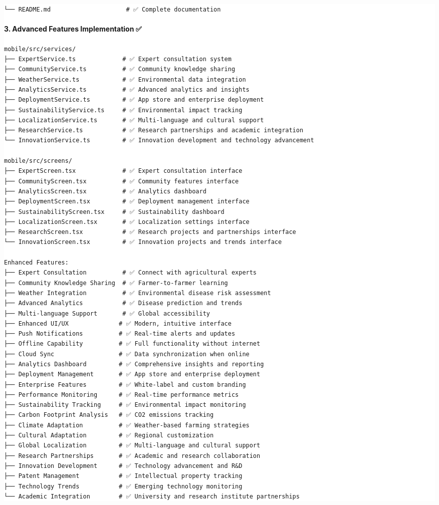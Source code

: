 ```
└── README.md                     # ✅ Complete documentation
```

#### 3. **Advanced Features Implementation** ✅
```
mobile/src/services/
├── ExpertService.ts             # ✅ Expert consultation system
├── CommunityService.ts          # ✅ Community knowledge sharing
├── WeatherService.ts            # ✅ Environmental data integration
├── AnalyticsService.ts          # ✅ Advanced analytics and insights
├── DeploymentService.ts         # ✅ App store and enterprise deployment
├── SustainabilityService.ts     # ✅ Environmental impact tracking
├── LocalizationService.ts       # ✅ Multi-language and cultural support
├── ResearchService.ts           # ✅ Research partnerships and academic integration
└── InnovationService.ts         # ✅ Innovation development and technology advancement

mobile/src/screens/
├── ExpertScreen.tsx             # ✅ Expert consultation interface
├── CommunityScreen.tsx          # ✅ Community features interface
├── AnalyticsScreen.tsx          # ✅ Analytics dashboard
├── DeploymentScreen.tsx         # ✅ Deployment management interface
├── SustainabilityScreen.tsx     # ✅ Sustainability dashboard
├── LocalizationScreen.tsx       # ✅ Localization settings interface
├── ResearchScreen.tsx           # ✅ Research projects and partnerships interface
└── InnovationScreen.tsx         # ✅ Innovation projects and trends interface

Enhanced Features:
├── Expert Consultation          # ✅ Connect with agricultural experts
├── Community Knowledge Sharing  # ✅ Farmer-to-farmer learning
├── Weather Integration          # ✅ Environmental disease risk assessment
├── Advanced Analytics           # ✅ Disease prediction and trends
├── Multi-language Support       # ✅ Global accessibility
├── Enhanced UI/UX              # ✅ Modern, intuitive interface
├── Push Notifications          # ✅ Real-time alerts and updates
├── Offline Capability          # ✅ Full functionality without internet
├── Cloud Sync                  # ✅ Data synchronization when online
├── Analytics Dashboard         # ✅ Comprehensive insights and reporting
├── Deployment Management       # ✅ App store and enterprise deployment
├── Enterprise Features         # ✅ White-label and custom branding
├── Performance Monitoring      # ✅ Real-time performance metrics
├── Sustainability Tracking     # ✅ Environmental impact monitoring
├── Carbon Footprint Analysis   # ✅ CO2 emissions tracking
├── Climate Adaptation          # ✅ Weather-based farming strategies
├── Cultural Adaptation         # ✅ Regional customization
├── Global Localization         # ✅ Multi-language and cultural support
├── Research Partnerships       # ✅ Academic and research collaboration
├── Innovation Development      # ✅ Technology advancement and R&D
├── Patent Management           # ✅ Intellectual property tracking
├── Technology Trends           # ✅ Emerging technology monitoring
└── Academic Integration        # ✅ University and research institute partnerships
```
